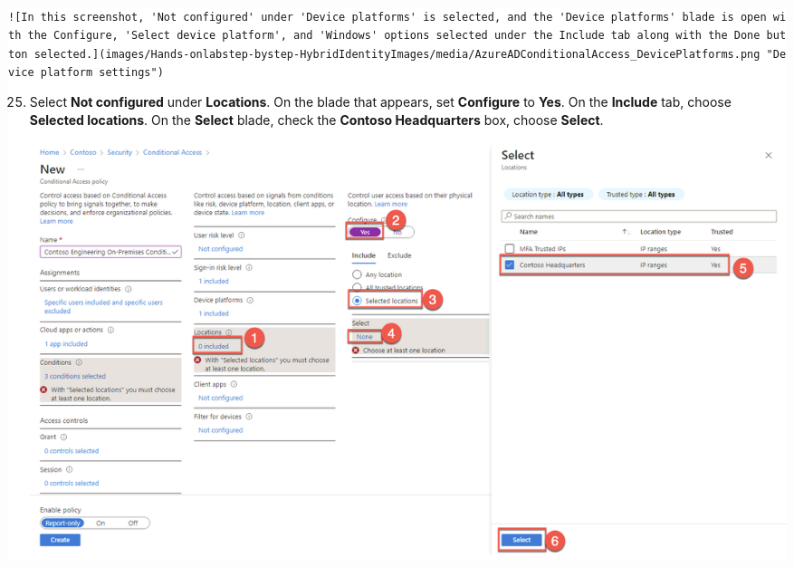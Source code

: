    ![In this screenshot, 'Not configured' under 'Device platforms' is selected, and the 'Device platforms' blade is open with the Configure, 'Select device platform', and 'Windows' options selected under the Include tab along with the Done button selected.](images/Hands-onlabstep-bystep-HybridIdentityImages/media/AzureADConditionalAccess_DevicePlatforms.png "Device platform settings")

25. Select **Not configured** under **Locations**. On the blade that appears, set **Configure** to **Yes**. On the **Include** tab, choose **Selected locations**. On the **Select** blade, check the **Contoso Headquarters** box, choose **Select**.

    ![The Select blade of the Azure portal is depicted with the Contoso Headquarters box checked and the Select button selected.](images/Hands-onlabstep-bystep-HybridIdentityImages/media/AzureADConditionalAccess_Locations.png "Select conditional access locations")
